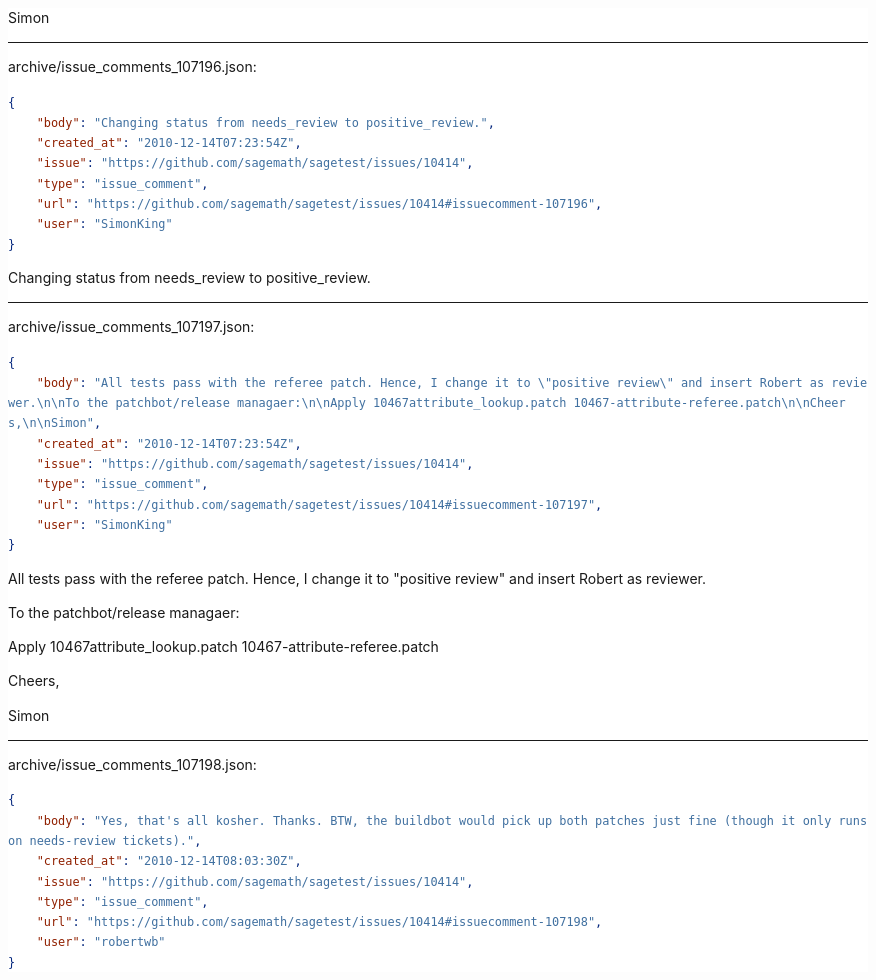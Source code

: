Simon



---

archive/issue_comments_107196.json:
```json
{
    "body": "Changing status from needs_review to positive_review.",
    "created_at": "2010-12-14T07:23:54Z",
    "issue": "https://github.com/sagemath/sagetest/issues/10414",
    "type": "issue_comment",
    "url": "https://github.com/sagemath/sagetest/issues/10414#issuecomment-107196",
    "user": "SimonKing"
}
```

Changing status from needs_review to positive_review.



---

archive/issue_comments_107197.json:
```json
{
    "body": "All tests pass with the referee patch. Hence, I change it to \"positive review\" and insert Robert as reviewer.\n\nTo the patchbot/release managaer:\n\nApply 10467attribute_lookup.patch 10467-attribute-referee.patch\n\nCheers,\n\nSimon",
    "created_at": "2010-12-14T07:23:54Z",
    "issue": "https://github.com/sagemath/sagetest/issues/10414",
    "type": "issue_comment",
    "url": "https://github.com/sagemath/sagetest/issues/10414#issuecomment-107197",
    "user": "SimonKing"
}
```

All tests pass with the referee patch. Hence, I change it to "positive review" and insert Robert as reviewer.

To the patchbot/release managaer:

Apply 10467attribute_lookup.patch 10467-attribute-referee.patch

Cheers,

Simon



---

archive/issue_comments_107198.json:
```json
{
    "body": "Yes, that's all kosher. Thanks. BTW, the buildbot would pick up both patches just fine (though it only runs on needs-review tickets).",
    "created_at": "2010-12-14T08:03:30Z",
    "issue": "https://github.com/sagemath/sagetest/issues/10414",
    "type": "issue_comment",
    "url": "https://github.com/sagemath/sagetest/issues/10414#issuecomment-107198",
    "user": "robertwb"
}
```

